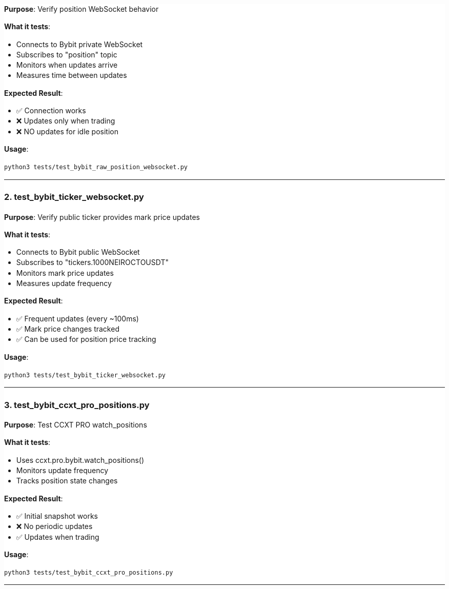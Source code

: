 **Purpose**: Verify position WebSocket behavior

**What it tests**:
- Connects to Bybit private WebSocket
- Subscribes to "position" topic
- Monitors when updates arrive
- Measures time between updates

**Expected Result**:
- ✅ Connection works
- ❌ Updates only when trading
- ❌ NO updates for idle position

**Usage**:
```bash
python3 tests/test_bybit_raw_position_websocket.py
```

---

### 2. test_bybit_ticker_websocket.py

**Purpose**: Verify public ticker provides mark price updates

**What it tests**:
- Connects to Bybit public WebSocket
- Subscribes to "tickers.1000NEIROCTOUSDT"
- Monitors mark price updates
- Measures update frequency

**Expected Result**:
- ✅ Frequent updates (every ~100ms)
- ✅ Mark price changes tracked
- ✅ Can be used for position price tracking

**Usage**:
```bash
python3 tests/test_bybit_ticker_websocket.py
```

---

### 3. test_bybit_ccxt_pro_positions.py

**Purpose**: Test CCXT PRO watch_positions

**What it tests**:
- Uses ccxt.pro.bybit.watch_positions()
- Monitors update frequency
- Tracks position state changes

**Expected Result**:
- ✅ Initial snapshot works
- ❌ No periodic updates
- ✅ Updates when trading

**Usage**:
```bash
python3 tests/test_bybit_ccxt_pro_positions.py
```

---